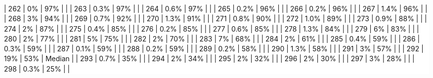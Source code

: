 | 262 | 0% | 97% |  |
| 263 | 0.3% | 97% |  |
| 264 | 0.6% | 97% |  |
| 265 | 0.2% | 96% |  |
| 266 | 0.2% | 96% |  |
| 267 | 1.4% | 96% |  |
| 268 | 3% | 94% |  |
| 269 | 0.7% | 92% |  |
| 270 | 1.3% | 91% |  |
| 271 | 0.8% | 90% |  |
| 272 | 1.0% | 89% |  |
| 273 | 0.9% | 88% |  |
| 274 | 2% | 87% |  |
| 275 | 0.4% | 85% |  |
| 276 | 0.2% | 85% |  |
| 277 | 0.6% | 85% |  |
| 278 | 1.3% | 84% |  |
| 279 | 6% | 83% |  |
| 280 | 2% | 77% |  |
| 281 | 5% | 75% |  |
| 282 | 2% | 70% |  |
| 283 | 7% | 68% |  |
| 284 | 2% | 61% |  |
| 285 | 0.4% | 59% |  |
| 286 | 0.3% | 59% |  |
| 287 | 0.1% | 59% |  |
| 288 | 0.2% | 59% |  |
| 289 | 0.2% | 58% |  |
| 290 | 1.3% | 58% |  |
| 291 | 3% | 57% |  |
| 292 | 19% | 53% | Median |
| 293 | 0.7% | 35% |  |
| 294 | 2% | 34% |  |
| 295 | 2% | 32% |  |
| 296 | 2% | 30% |  |
| 297 | 3% | 28% |  |
| 298 | 0.3% | 25% |  |